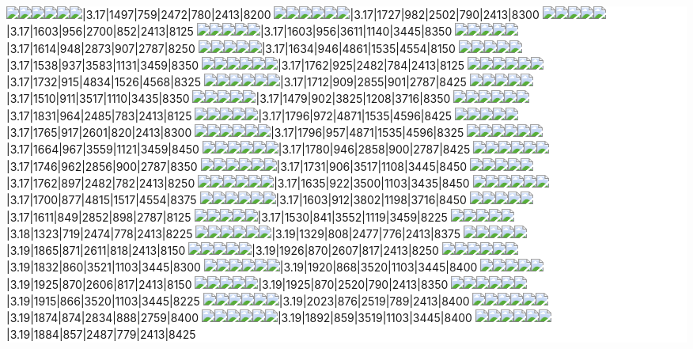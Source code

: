 ![](/item/6693.png)![](/item/3115.png)![](/item/1001.png)![](/item/1053.png)![](/item/1055.png)![](/item/1036.png)|3.17|1497|759|2472|780|2413|8200
![](/item/3153.png)![](/item/6695.png)![](/item/1001.png)![](/item/1055.png)![](/item/1038.png)![](/item/1036.png)|3.17|1727|982|2502|790|2413|8300
![](/item/3153.png)![](/item/3072.png)![](/item/1001.png)![](/item/1055.png)![](/item/1037.png)|3.17|1603|956|2700|852|2413|8125
![](/item/3153.png)![](/item/6673.png)![](/item/1001.png)![](/item/1055.png)![](/item/1038.png)|3.17|1603|956|3611|1140|3445|8350
![](/item/3153.png)![](/item/3814.png)![](/item/1001.png)![](/item/1055.png)![](/item/1038.png)|3.17|1614|948|2873|907|2787|8250
![](/item/3153.png)![](/item/3156.png)![](/item/1001.png)![](/item/1055.png)![](/item/1038.png)|3.17|1634|946|4861|1535|4554|8150
![](/item/3153.png)![](/item/3139.png)![](/item/1001.png)![](/item/1055.png)![](/item/1038.png)|3.17|1538|937|3583|1131|3459|8350
![](/item/3087.png)![](/item/6695.png)![](/item/1001.png)![](/item/1053.png)![](/item/1055.png)![](/item/1037.png)|3.17|1762|925|2482|784|2413|8125
![](/item/3087.png)![](/item/3156.png)![](/item/1001.png)![](/item/1053.png)![](/item/1055.png)![](/item/1037.png)|3.17|1732|915|4834|1526|4568|8325
![](/item/3087.png)![](/item/3814.png)![](/item/1001.png)![](/item/1053.png)![](/item/1055.png)![](/item/1037.png)|3.17|1712|909|2855|901|2787|8425
![](/item/3153.png)![](/item/3026.png)![](/item/1001.png)![](/item/1055.png)![](/item/1038.png)|3.17|1510|911|3517|1110|3435|8350
![](/item/3153.png)![](/item/6035.png)![](/item/1001.png)![](/item/1055.png)![](/item/1038.png)|3.17|1479|902|3825|1208|3716|8350
![](/item/3095.png)![](/item/6695.png)![](/item/1001.png)![](/item/1053.png)![](/item/1055.png)![](/item/1037.png)|3.17|1831|964|2485|783|2413|8125
![](/item/6671.png)![](/item/3156.png)![](/item/1053.png)![](/item/1055.png)![](/item/1037.png)|3.17|1796|972|4871|1535|4596|8425
![](/item/3072.png)![](/item/3094.png)![](/item/1055.png)![](/item/1038.png)![](/item/1036.png)|3.17|1765|917|2601|820|2413|8300
![](/item/3095.png)![](/item/3156.png)![](/item/1001.png)![](/item/1053.png)![](/item/1055.png)![](/item/1037.png)|3.17|1796|957|4871|1535|4596|8325
![](/item/6671.png)![](/item/3139.png)![](/item/1053.png)![](/item/1055.png)![](/item/1036.png)![](/item/1036.png)|3.17|1664|967|3559|1121|3459|8450
![](/item/3095.png)![](/item/3814.png)![](/item/1001.png)![](/item/1053.png)![](/item/1055.png)![](/item/1037.png)|3.17|1780|946|2858|900|2787|8425
![](/item/6671.png)![](/item/3814.png)![](/item/1053.png)![](/item/1055.png)![](/item/1036.png)![](/item/1036.png)|3.17|1746|962|2856|900|2787|8350
![](/item/6673.png)![](/item/3094.png)![](/item/1055.png)![](/item/1038.png)![](/item/1036.png)![](/item/1036.png)|3.17|1731|906|3517|1108|3445|8450
![](/item/6695.png)![](/item/3094.png)![](/item/1053.png)![](/item/1055.png)![](/item/1038.png)|3.17|1762|897|2482|782|2413|8250
![](/item/6671.png)![](/item/3026.png)![](/item/1053.png)![](/item/1055.png)![](/item/1036.png)![](/item/1036.png)|3.17|1635|922|3500|1103|3435|8450
![](/item/3094.png)![](/item/3156.png)![](/item/1053.png)![](/item/1055.png)![](/item/1037.png)![](/item/1036.png)|3.17|1700|877|4815|1517|4554|8375
![](/item/6671.png)![](/item/6035.png)![](/item/1053.png)![](/item/1055.png)![](/item/1036.png)![](/item/1036.png)|3.17|1603|912|3802|1198|3716|8450
![](/item/3094.png)![](/item/3814.png)![](/item/1053.png)![](/item/1055.png)![](/item/1037.png)|3.17|1611|849|2852|898|2787|8125
![](/item/3094.png)![](/item/3139.png)![](/item/1053.png)![](/item/1055.png)![](/item/1037.png)|3.17|1530|841|3552|1119|3459|8225
![](/item/3115.png)![](/item/3046.png)![](/item/1053.png)![](/item/1055.png)![](/item/1037.png)|3.18|1323|719|2474|778|2413|8225
![](/item/3085.png)![](/item/3094.png)![](/item/1053.png)![](/item/1055.png)![](/item/1037.png)![](/item/1036.png)|3.19|1329|808|2477|776|2413|8375
![](/item/3508.png)![](/item/3072.png)![](/item/1001.png)![](/item/1055.png)![](/item/1038.png)|3.19|1865|871|2611|818|2413|8150
![](/item/6693.png)![](/item/3072.png)![](/item/1001.png)![](/item/1055.png)![](/item/1038.png)|3.19|1926|870|2607|817|2413|8250
![](/item/3508.png)![](/item/6673.png)![](/item/1001.png)![](/item/1055.png)![](/item/1038.png)![](/item/1036.png)|3.19|1832|860|3521|1103|3445|8300
![](/item/6696.png)![](/item/6673.png)![](/item/1001.png)![](/item/1055.png)![](/item/1038.png)![](/item/1036.png)|3.19|1920|868|3520|1103|3445|8400
![](/item/3004.png)![](/item/3072.png)![](/item/1001.png)![](/item/1055.png)![](/item/1038.png)|3.19|1925|870|2606|817|2413|8150
![](/item/3074.png)![](/item/3508.png)![](/item/1001.png)![](/item/1055.png)![](/item/1038.png)|3.19|1925|870|2520|790|2413|8350
![](/item/3179.png)![](/item/6673.png)![](/item/1001.png)![](/item/1055.png)![](/item/1038.png)![](/item/1037.png)|3.19|1915|866|3520|1103|3445|8225
![](/item/3074.png)![](/item/6695.png)![](/item/1001.png)![](/item/1055.png)![](/item/1038.png)![](/item/1036.png)|3.19|2023|876|2519|789|2413|8400
![](/item/3161.png)![](/item/3033.png)![](/item/1001.png)![](/item/1053.png)![](/item/1055.png)![](/item/1036.png)|3.19|1874|874|2834|888|2759|8400
![](/item/6693.png)![](/item/6673.png)![](/item/1001.png)![](/item/1055.png)![](/item/1038.png)![](/item/1036.png)|3.19|1892|859|3519|1103|3445|8400
![](/item/6696.png)![](/item/3508.png)![](/item/1001.png)![](/item/1053.png)![](/item/1055.png)![](/item/1037.png)|3.19|1884|857|2487|779|2413|8425